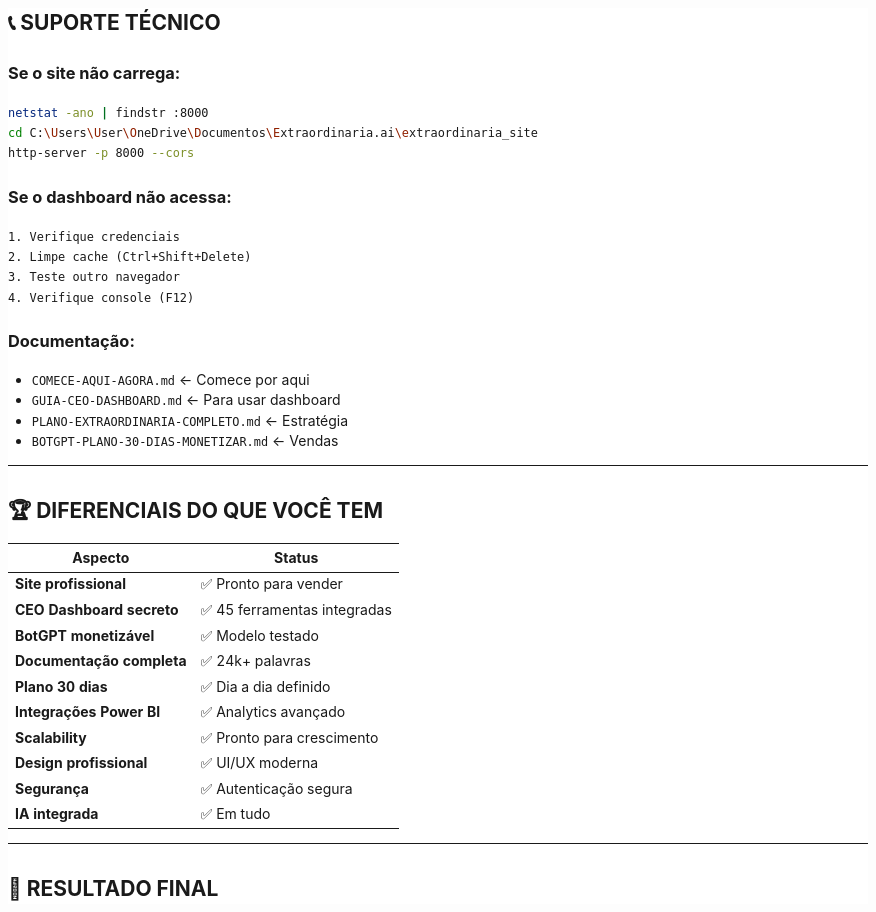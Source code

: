 
## 📞 SUPORTE TÉCNICO

### Se o site não carrega:
```bash
netstat -ano | findstr :8000
cd C:\Users\User\OneDrive\Documentos\Extraordinaria.ai\extraordinaria_site
http-server -p 8000 --cors
```

### Se o dashboard não acessa:
```
1. Verifique credenciais
2. Limpe cache (Ctrl+Shift+Delete)
3. Teste outro navegador
4. Verifique console (F12)
```

### Documentação:
- `COMECE-AQUI-AGORA.md` ← Comece por aqui
- `GUIA-CEO-DASHBOARD.md` ← Para usar dashboard
- `PLANO-EXTRAORDINARIA-COMPLETO.md` ← Estratégia
- `BOTGPT-PLANO-30-DIAS-MONETIZAR.md` ← Vendas

---

## 🏆 DIFERENCIAIS DO QUE VOCÊ TEM

| Aspecto | Status |
|---------|--------|
| **Site profissional** | ✅ Pronto para vender |
| **CEO Dashboard secreto** | ✅ 45 ferramentas integradas |
| **BotGPT monetizável** | ✅ Modelo testado |
| **Documentação completa** | ✅ 24k+ palavras |
| **Plano 30 dias** | ✅ Dia a dia definido |
| **Integrações Power BI** | ✅ Analytics avançado |
| **Scalability** | ✅ Pronto para crescimento |
| **Design profissional** | ✅ UI/UX moderna |
| **Segurança** | ✅ Autenticação segura |
| **IA integrada** | ✅ Em tudo |

---

## 🎉 RESULTADO FINAL
